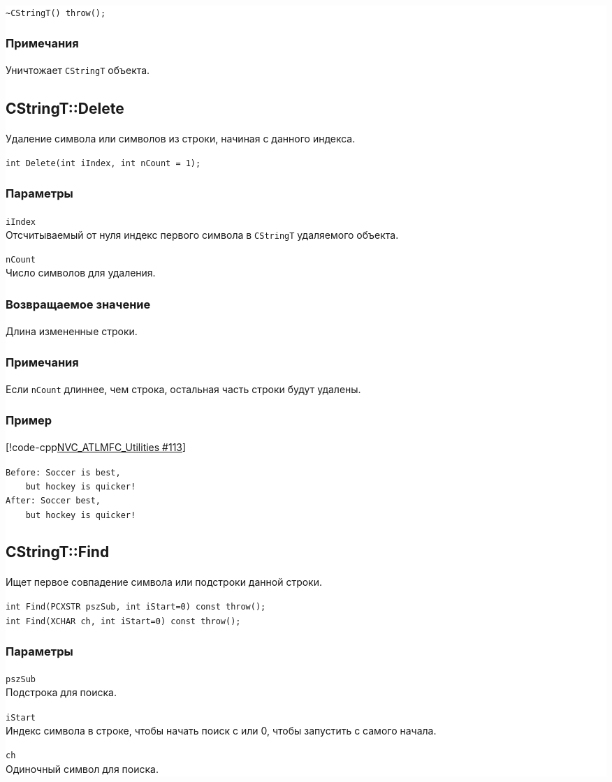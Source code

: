 ```  
~CStringT() throw();
```  
  
### <a name="remarks"></a>Примечания  
 Уничтожает `CStringT` объекта.  
  
##  <a name="delete"></a>CStringT::Delete  
 Удаление символа или символов из строки, начиная с данного индекса.  
  
```  
int Delete(int iIndex, int nCount = 1);
```  
  
### <a name="parameters"></a>Параметры  
 `iIndex`  
 Отсчитываемый от нуля индекс первого символа в `CStringT` удаляемого объекта.  
  
 `nCount`  
 Число символов для удаления.  
  
### <a name="return-value"></a>Возвращаемое значение  
 Длина измененные строки.  
  
### <a name="remarks"></a>Примечания  
 Если `nCount` длиннее, чем строка, остальная часть строки будут удалены.  
  
### <a name="example"></a>Пример  
 [!code-cpp[NVC_ATLMFC_Utilities #113](../../atl-mfc-shared/codesnippet/cpp/cstringt-class_8.cpp)]  
  
```Output  
Before: Soccer is best,
    but hockey is quicker!  
After: Soccer best,
    but hockey is quicker!  
```  
  
##  <a name="find"></a>CStringT::Find  
 Ищет первое совпадение символа или подстроки данной строки.  
  
```  
int Find(PCXSTR pszSub, int iStart=0) const throw();
int Find(XCHAR ch, int iStart=0) const throw();
```  
  
### <a name="parameters"></a>Параметры  
 `pszSub`  
 Подстрока для поиска.  
  
 `iStart`  
 Индекс символа в строке, чтобы начать поиск с или 0, чтобы запустить с самого начала.  
  
 `ch`  
 Одиночный символ для поиска.  
  